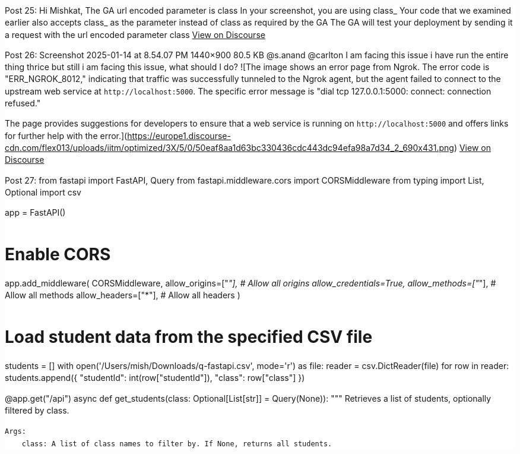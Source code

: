 Post 25: Hi Mishkat, The GA url encoded parameter is class In your screenshot, you are using class_ Your code that we examined earlier also accepts class_ as the parameter instead of class as required by the GA The GA will test your deployment by sending it a request with the url encoded parameter class
[View on Discourse](https://discourse.onlinedegree.iitm.ac.in/t/ga2-deployment-tools-discussion-thread-tds-jan-2025/161120/25)


Post 26: Screenshot 2025-01-14 at 8.54.07 PM 1440×900 80.5 KB @s.anand @carlton I am facing this issue i have run the entire thing thrice but still i am facing this issue, what should I do?
![The image shows an error page from Ngrok. The error code is "ERR_NGROK_8012," indicating that traffic was successfully tunneled to the Ngrok agent, but the agent failed to connect to the upstream web service at `http://localhost:5000`. The specific error message is "dial tcp 127.0.0.1:5000: connect: connection refused." 

The page provides suggestions for developers to ensure that a web service is running on `http://localhost:5000` and offers links for further help with the error.](https://europe1.discourse-cdn.com/flex013/uploads/iitm/optimized/3X/5/0/50eaf8aa1d63bc330436cdc443dc94efa98a7d34_2_690x431.png)
[View on Discourse](https://discourse.onlinedegree.iitm.ac.in/t/ga2-deployment-tools-discussion-thread-tds-jan-2025/161120/26)


Post 27: from fastapi import FastAPI, Query
from fastapi.middleware.cors import CORSMiddleware
from typing import List, Optional
import csv

app = FastAPI()

# Enable CORS
app.add_middleware(
    CORSMiddleware,
    allow_origins=["*"],  # Allow all origins
    allow_credentials=True,
    allow_methods=["*"],  # Allow all methods
    allow_headers=["*"],  # Allow all headers
)

# Load student data from the specified CSV file
students = []
with open('/Users/mish/Downloads/q-fastapi.csv', mode='r') as file:
    reader = csv.DictReader(file)
    for row in reader:
        students.append({
            "studentId": int(row["studentId"]),
            "class": row["class"]
        })

@app.get("/api")
async def get_students(class: Optional[List[str]] = Query(None)): 
    """
    Retrieves a list of students, optionally filtered by class.

    Args:
        class: A list of class names to filter by. If None, returns all students.
